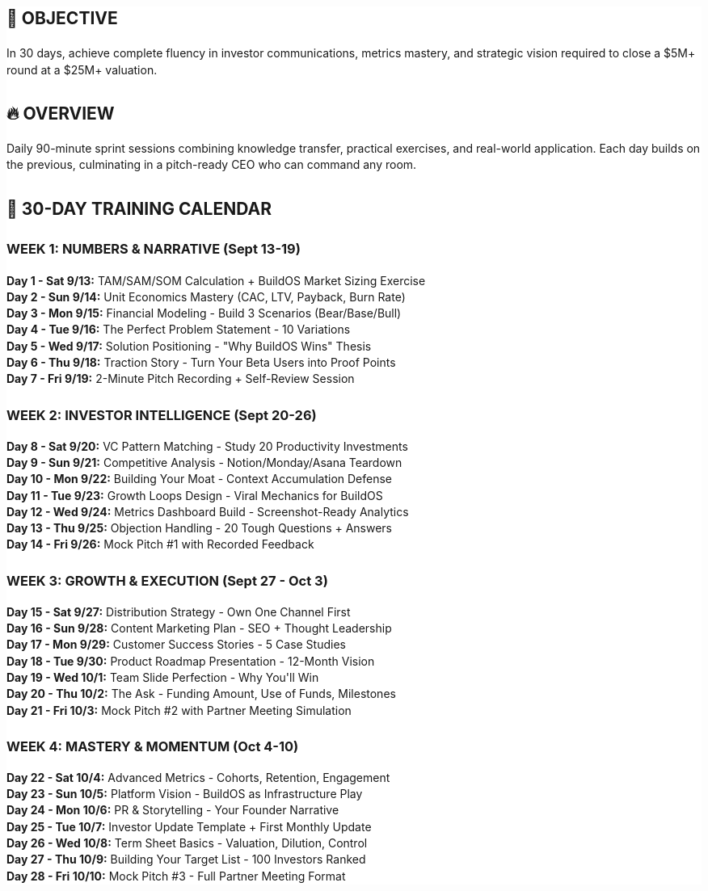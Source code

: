 ## 🎯 OBJECTIVE

In 30 days, achieve complete fluency in investor communications, metrics mastery, and strategic vision required to close a $5M+ round at a $25M+ valuation.

## 🔥 OVERVIEW

Daily 90-minute sprint sessions combining knowledge transfer, practical exercises, and real-world application. Each day builds on the previous, culminating in a pitch-ready CEO who can command any room.

## 📅 30-DAY TRAINING CALENDAR

### **WEEK 1: NUMBERS & NARRATIVE** (Sept 13-19)

**Day 1 - Sat 9/13:** TAM/SAM/SOM Calculation + BuildOS Market Sizing Exercise  
**Day 2 - Sun 9/14:** Unit Economics Mastery (CAC, LTV, Payback, Burn Rate)  
**Day 3 - Mon 9/15:** Financial Modeling - Build 3 Scenarios (Bear/Base/Bull)  
**Day 4 - Tue 9/16:** The Perfect Problem Statement - 10 Variations  
**Day 5 - Wed 9/17:** Solution Positioning - "Why BuildOS Wins" Thesis  
**Day 6 - Thu 9/18:** Traction Story - Turn Your Beta Users into Proof Points  
**Day 7 - Fri 9/19:** 2-Minute Pitch Recording + Self-Review Session

### **WEEK 2: INVESTOR INTELLIGENCE** (Sept 20-26)

**Day 8 - Sat 9/20:** VC Pattern Matching - Study 20 Productivity Investments  
**Day 9 - Sun 9/21:** Competitive Analysis - Notion/Monday/Asana Teardown  
**Day 10 - Mon 9/22:** Building Your Moat - Context Accumulation Defense  
**Day 11 - Tue 9/23:** Growth Loops Design - Viral Mechanics for BuildOS  
**Day 12 - Wed 9/24:** Metrics Dashboard Build - Screenshot-Ready Analytics  
**Day 13 - Thu 9/25:** Objection Handling - 20 Tough Questions + Answers  
**Day 14 - Fri 9/26:** Mock Pitch #1 with Recorded Feedback

### **WEEK 3: GROWTH & EXECUTION** (Sept 27 - Oct 3)

**Day 15 - Sat 9/27:** Distribution Strategy - Own One Channel First  
**Day 16 - Sun 9/28:** Content Marketing Plan - SEO + Thought Leadership  
**Day 17 - Mon 9/29:** Customer Success Stories - 5 Case Studies  
**Day 18 - Tue 9/30:** Product Roadmap Presentation - 12-Month Vision  
**Day 19 - Wed 10/1:** Team Slide Perfection - Why You'll Win  
**Day 20 - Thu 10/2:** The Ask - Funding Amount, Use of Funds, Milestones  
**Day 21 - Fri 10/3:** Mock Pitch #2 with Partner Meeting Simulation

### **WEEK 4: MASTERY & MOMENTUM** (Oct 4-10)

**Day 22 - Sat 10/4:** Advanced Metrics - Cohorts, Retention, Engagement  
**Day 23 - Sun 10/5:** Platform Vision - BuildOS as Infrastructure Play  
**Day 24 - Mon 10/6:** PR & Storytelling - Your Founder Narrative  
**Day 25 - Tue 10/7:** Investor Update Template + First Monthly Update  
**Day 26 - Wed 10/8:** Term Sheet Basics - Valuation, Dilution, Control  
**Day 27 - Thu 10/9:** Building Your Target List - 100 Investors Ranked  
**Day 28 - Fri 10/10:** Mock Pitch #3 - Full Partner Meeting Format

